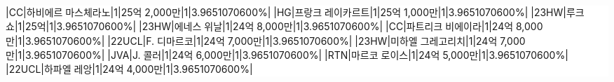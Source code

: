 |CC|하비에르 마스체라노|1|25억 2,000만|1|3.9651070600%|
|HG|프랑크 레이카르트|1|25억 1,000만|1|3.9651070600%|
|23HW|루크 쇼|1|25억|1|3.9651070600%|
|23HW|에네스 위날|1|24억 8,000만|1|3.9651070600%|
|CC|파트리크 비에이라|1|24억 8,000만|1|3.9651070600%|
|22UCL|F. 디마르코|1|24억 7,000만|1|3.9651070600%|
|23HW|미하엘 그레고리치|1|24억 7,000만|1|3.9651070600%|
|JVA|J. 콜러|1|24억 6,000만|1|3.9651070600%|
|RTN|마르코 로이스|1|24억 5,000만|1|3.9651070600%|
|22UCL|하파엘 레앙|1|24억 4,000만|1|3.9651070600%|
